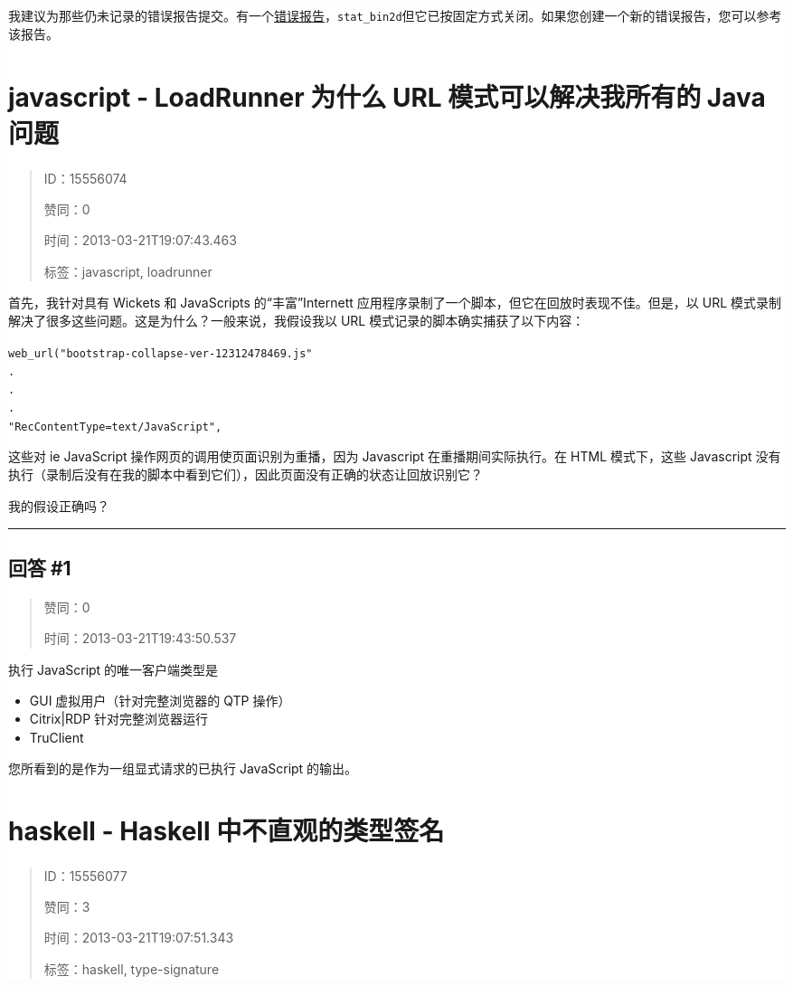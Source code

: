 我建议为那些仍未记录的错误报告提交。有一个[错误报告](https://github.com/hadley/ggplot2/issues/132)，`stat_bin2d`但它已按固定方式关闭。如果您创建一个新的错误报告，您可以参考该报告。

# javascript - LoadRunner 为什么 URL 模式可以解决我所有的 Java 问题

> ID：15556074
> 
> 赞同：0
> 
> 时间：2013-03-21T19:07:43.463
> 
> 标签：javascript, loadrunner

首先，我针对具有 Wickets 和 JavaScripts 的“丰富”Internett 应用程序录制了一个脚本，但它在回放时表现不佳。但是，以 URL 模式录制解决了很多这些问题。这是为什么？一般来说，我假设我以 URL 模式记录的脚本确实捕获了以下内容：

```
web_url("bootstrap-collapse-ver-12312478469.js" 
.
.
.
"RecContentType=text/JavaScript", 
```

这些对 ie JavaScript 操作网页的调用使页面识别为重播，因为 Javascript 在重播期间实际执行。在 HTML 模式下，这些 Javascript 没有执行（录制后没有在我的脚本中看到它们），因此页面没有正确的状态让回放识别它？

我的假设正确吗？

* * *

## 回答 #1

> 赞同：0
> 
> 时间：2013-03-21T19:43:50.537

执行 JavaScript 的唯一客户端类型是

*   GUI 虚拟用户（针对完整浏览器的 QTP 操作）
*   Citrix|RDP 针对完整浏览器运行
*   TruClient

您所看到的是作为一组显式请求的已执行 JavaScript 的输出。

# haskell - Haskell 中不直观的类型签名

> ID：15556077
> 
> 赞同：3
> 
> 时间：2013-03-21T19:07:51.343
> 
> 标签：haskell, type-signature
